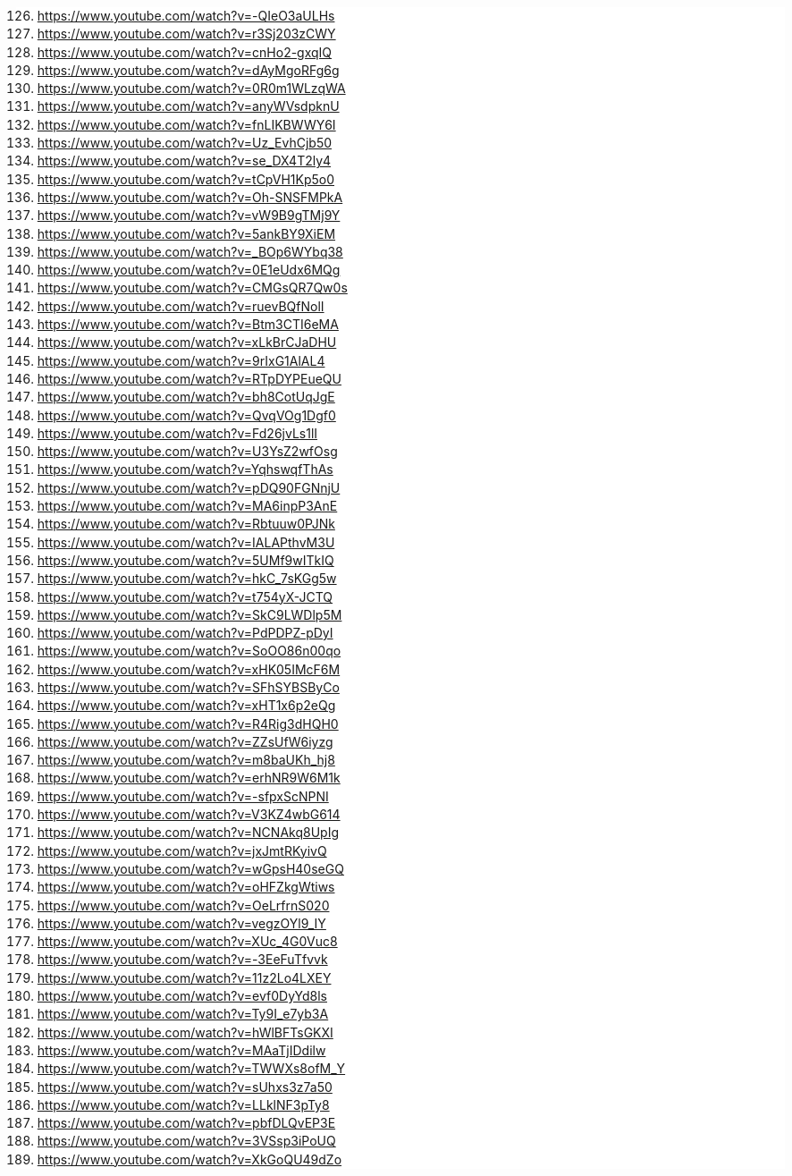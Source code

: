 126. https://www.youtube.com/watch?v=-QIeO3aULHs
127. https://www.youtube.com/watch?v=r3Sj203zCWY
128. https://www.youtube.com/watch?v=cnHo2-gxqIQ
129. https://www.youtube.com/watch?v=dAyMgoRFg6g
130. https://www.youtube.com/watch?v=0R0m1WLzqWA
131. https://www.youtube.com/watch?v=anyWVsdpknU
132. https://www.youtube.com/watch?v=fnLIKBWWY6I
133. https://www.youtube.com/watch?v=Uz_EvhCjb50
134. https://www.youtube.com/watch?v=se_DX4T2ly4
135. https://www.youtube.com/watch?v=tCpVH1Kp5o0
136. https://www.youtube.com/watch?v=Oh-SNSFMPkA
137. https://www.youtube.com/watch?v=vW9B9gTMj9Y
138. https://www.youtube.com/watch?v=5ankBY9XiEM
139. https://www.youtube.com/watch?v=_BOp6WYbq38
140. https://www.youtube.com/watch?v=0E1eUdx6MQg
141. https://www.youtube.com/watch?v=CMGsQR7Qw0s
142. https://www.youtube.com/watch?v=ruevBQfNolI
143. https://www.youtube.com/watch?v=Btm3CTI6eMA
144. https://www.youtube.com/watch?v=xLkBrCJaDHU
145. https://www.youtube.com/watch?v=9rIxG1AlAL4
146. https://www.youtube.com/watch?v=RTpDYPEueQU
147. https://www.youtube.com/watch?v=bh8CotUqJgE
148. https://www.youtube.com/watch?v=QvqVOg1Dgf0
149. https://www.youtube.com/watch?v=Fd26jvLs1lI
150. https://www.youtube.com/watch?v=U3YsZ2wfOsg
151. https://www.youtube.com/watch?v=YqhswqfThAs
152. https://www.youtube.com/watch?v=pDQ90FGNnjU
153. https://www.youtube.com/watch?v=MA6inpP3AnE
154. https://www.youtube.com/watch?v=Rbtuuw0PJNk
155. https://www.youtube.com/watch?v=IALAPthvM3U
156. https://www.youtube.com/watch?v=5UMf9wITkIQ
157. https://www.youtube.com/watch?v=hkC_7sKGg5w
158. https://www.youtube.com/watch?v=t754yX-JCTQ
159. https://www.youtube.com/watch?v=SkC9LWDlp5M
160. https://www.youtube.com/watch?v=PdPDPZ-pDyI
161. https://www.youtube.com/watch?v=SoOO86n00qo
162. https://www.youtube.com/watch?v=xHK05IMcF6M
163. https://www.youtube.com/watch?v=SFhSYBSByCo
164. https://www.youtube.com/watch?v=xHT1x6p2eQg
165. https://www.youtube.com/watch?v=R4Rig3dHQH0
166. https://www.youtube.com/watch?v=ZZsUfW6iyzg
167. https://www.youtube.com/watch?v=m8baUKh_hj8
168. https://www.youtube.com/watch?v=erhNR9W6M1k
169. https://www.youtube.com/watch?v=-sfpxScNPNI
170. https://www.youtube.com/watch?v=V3KZ4wbG614
171. https://www.youtube.com/watch?v=NCNAkq8UpIg
172. https://www.youtube.com/watch?v=jxJmtRKyivQ
173. https://www.youtube.com/watch?v=wGpsH40seGQ
174. https://www.youtube.com/watch?v=oHFZkgWtiws
175. https://www.youtube.com/watch?v=OeLrfrnS020
176. https://www.youtube.com/watch?v=vegzOYl9_IY
177. https://www.youtube.com/watch?v=XUc_4G0Vuc8
178. https://www.youtube.com/watch?v=-3EeFuTfvvk
179. https://www.youtube.com/watch?v=11z2Lo4LXEY
180. https://www.youtube.com/watch?v=evf0DyYd8ls
181. https://www.youtube.com/watch?v=Ty9I_e7yb3A
182. https://www.youtube.com/watch?v=hWlBFTsGKXI
183. https://www.youtube.com/watch?v=MAaTjIDdilw
184. https://www.youtube.com/watch?v=TWWXs8ofM_Y
185. https://www.youtube.com/watch?v=sUhxs3z7a50
186. https://www.youtube.com/watch?v=LLklNF3pTy8
187. https://www.youtube.com/watch?v=pbfDLQvEP3E
188. https://www.youtube.com/watch?v=3VSsp3iPoUQ
189. https://www.youtube.com/watch?v=XkGoQU49dZo